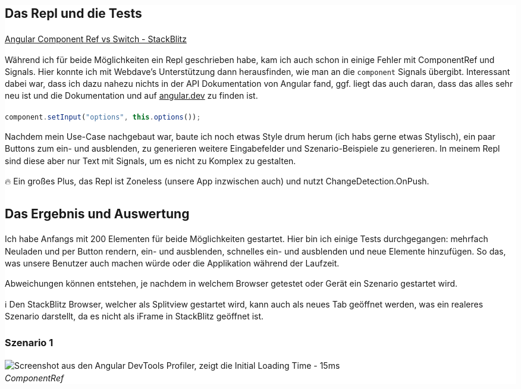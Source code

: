 
## Das Repl und die Tests


[Angular Component Ref vs Switch - StackBlitz](https://stackblitz.com/edit/angular-componentref-vs-switch?embed=1&file=src/main.ts)


Während ich für beide Möglichkeiten ein Repl geschrieben habe, kam ich auch schon in einige Fehler mit ComponentRef und Signals. Hier konnte ich mit Webdave’s Unterstützung dann herausfinden, wie man an die `component` Signals übergibt. Interessant dabei war, dass ich dazu nahezu nichts in der API Dokumentation von Angular fand, ggf. liegt das auch daran, dass das alles sehr neu ist und die Dokumentation und auf [angular.dev](https://angular.dev) zu finden ist.


```typescript
component.setInput("options", this.options());
```


Nachdem mein Use-Case nachgebaut war, baute ich noch etwas Style drum herum (ich habs gerne etwas Stylisch), ein paar Buttons zum ein- und ausblenden, zu generieren weitere Eingabefelder und Szenario-Beispiele zu generieren. In meinem Repl sind diese aber nur Text mit Signals, um es nicht zu Komplex zu gestalten.


<aside>
🔥 Ein großes Plus, das Repl ist Zoneless (unsere App inzwischen auch) und nutzt ChangeDetection.OnPush.
</aside>


## Das Ergebnis und Auswertung


Ich habe Anfangs mit 200 Elementen für beide Möglichkeiten gestartet. Hier bin ich einige Tests durchgegangen: mehrfach Neuladen und per Button rendern, ein- und ausblenden, schnelles ein- und ausblenden und neue Elemente hinzufügen. So das, was unsere Benutzer auch machen würde oder die Applikation während der Laufzeit.


Abweichungen können entstehen, je nachdem in welchem Browser getestet oder Gerät ein Szenario gestartet wird.


<aside>
ℹ️ Den StackBlitz Browser, welcher als Splitview gestartet wird, kann auch als neues Tab geöffnet werden, was ein realeres Szenario darstellt, da es nicht als iFrame in StackBlitz geöffnet ist.
</aside>


### Szenario 1

<p class="left">
    <img
        style="max-width: 80%"
        src="https://github.com/workshops-de/angular.de/blob/master/_posts/2024-06-11-angular-18-die-renaissance-geht-weiter/szenario1typea.jpg" alt="Screenshot aus den Angular DevTools Profiler, zeigt die Initial Loading Time - 15ms"
        class="lazy img-fluid img-rounded" data-src="szenario1typea.jpg" data-srcset="szenario1typea.jpg"
    />
    <br>
    <em>ComponentRef</em>
</p>

